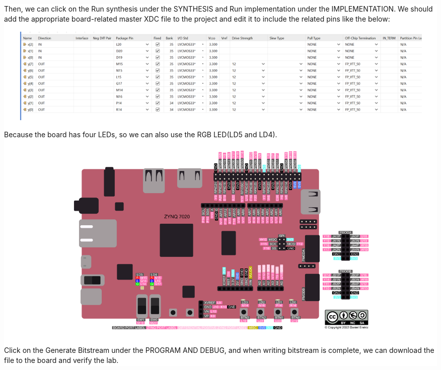 Then, we can click on the Run synthesis under the SYNTHESIS and Run implementation under the IMPLEMENTATION. We should add the appropriate board-related master XDC file to the project and edit it to include the related pins like the below:

<div align=center><img src="imgs/v1/3.png" alt="drawing" width="800"/></div>

Because the board has four LEDs, so we can also use the RGB LED(LD5 and LD4).

<div align=center><img src="imgs/v1/4.png" alt="drawing" width="600"/></div>

Click on the Generate Bitstream under the PROGRAM AND DEBUG, and when writing bitstream is complete, we can download the file to the board and verify the lab.
